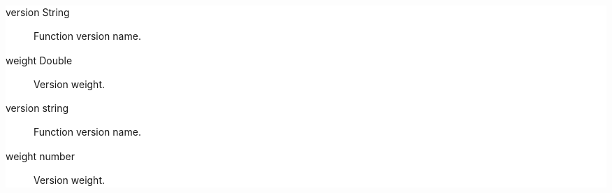<div>
<pulumi-choosable type="language" values="java">
<dl class="resources-properties"><dt class="property-required"
            title="Required">
        <span id="version_java">
<a data-swiftype-name="resource-property" data-swiftype-type="text" href="#version_java" style="color: inherit; text-decoration: inherit;">version</a>
</span>
        <span class="property-indicator"></span>
        <span class="property-type">String</span>
    </dt>
    <dd><p>Function version name.</p>
</dd><dt class="property-required"
            title="Required">
        <span id="weight_java">
<a data-swiftype-name="resource-property" data-swiftype-type="text" href="#weight_java" style="color: inherit; text-decoration: inherit;">weight</a>
</span>
        <span class="property-indicator"></span>
        <span class="property-type">Double</span>
    </dt>
    <dd><p>Version weight.</p>
</dd></dl>
</pulumi-choosable>
</div>

<div>
<pulumi-choosable type="language" values="javascript,typescript">
<dl class="resources-properties"><dt class="property-required"
            title="Required">
        <span id="version_nodejs">
<a data-swiftype-name="resource-property" data-swiftype-type="text" href="#version_nodejs" style="color: inherit; text-decoration: inherit;">version</a>
</span>
        <span class="property-indicator"></span>
        <span class="property-type">string</span>
    </dt>
    <dd><p>Function version name.</p>
</dd><dt class="property-required"
            title="Required">
        <span id="weight_nodejs">
<a data-swiftype-name="resource-property" data-swiftype-type="text" href="#weight_nodejs" style="color: inherit; text-decoration: inherit;">weight</a>
</span>
        <span class="property-indicator"></span>
        <span class="property-type">number</span>
    </dt>
    <dd><p>Version weight.</p>
</dd></dl>
</pulumi-choosable>
</div>

